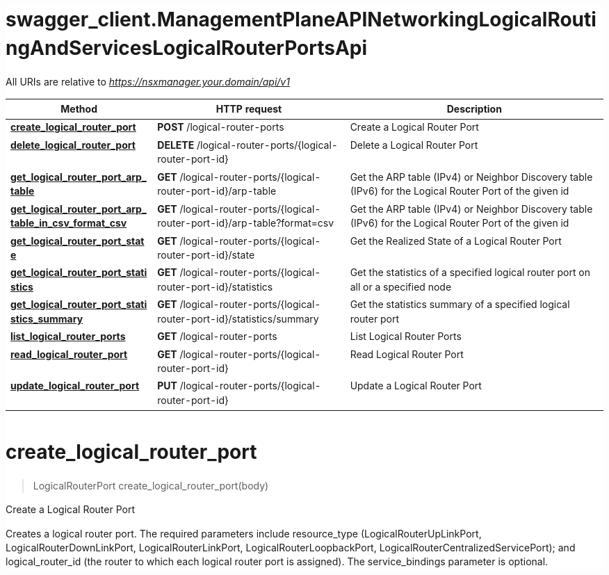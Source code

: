 # swagger_client.ManagementPlaneAPINetworkingLogicalRoutingAndServicesLogicalRouterPortsApi

All URIs are relative to *https://nsxmanager.your.domain/api/v1*

Method | HTTP request | Description
------------- | ------------- | -------------
[**create_logical_router_port**](ManagementPlaneAPINetworkingLogicalRoutingAndServicesLogicalRouterPortsApi.md#create_logical_router_port) | **POST** /logical-router-ports | Create a Logical Router Port
[**delete_logical_router_port**](ManagementPlaneAPINetworkingLogicalRoutingAndServicesLogicalRouterPortsApi.md#delete_logical_router_port) | **DELETE** /logical-router-ports/{logical-router-port-id} | Delete a Logical Router Port
[**get_logical_router_port_arp_table**](ManagementPlaneAPINetworkingLogicalRoutingAndServicesLogicalRouterPortsApi.md#get_logical_router_port_arp_table) | **GET** /logical-router-ports/{logical-router-port-id}/arp-table | Get the ARP table (IPv4) or Neighbor Discovery table (IPv6) for the Logical Router Port of the given id 
[**get_logical_router_port_arp_table_in_csv_format_csv**](ManagementPlaneAPINetworkingLogicalRoutingAndServicesLogicalRouterPortsApi.md#get_logical_router_port_arp_table_in_csv_format_csv) | **GET** /logical-router-ports/{logical-router-port-id}/arp-table?format&#x3D;csv | Get the ARP table (IPv4) or Neighbor Discovery table (IPv6) for the Logical Router Port of the given id 
[**get_logical_router_port_state**](ManagementPlaneAPINetworkingLogicalRoutingAndServicesLogicalRouterPortsApi.md#get_logical_router_port_state) | **GET** /logical-router-ports/{logical-router-port-id}/state | Get the Realized State of a Logical Router Port
[**get_logical_router_port_statistics**](ManagementPlaneAPINetworkingLogicalRoutingAndServicesLogicalRouterPortsApi.md#get_logical_router_port_statistics) | **GET** /logical-router-ports/{logical-router-port-id}/statistics | Get the statistics of a specified logical router port on all or a specified node
[**get_logical_router_port_statistics_summary**](ManagementPlaneAPINetworkingLogicalRoutingAndServicesLogicalRouterPortsApi.md#get_logical_router_port_statistics_summary) | **GET** /logical-router-ports/{logical-router-port-id}/statistics/summary | Get the statistics summary of a specified logical router port
[**list_logical_router_ports**](ManagementPlaneAPINetworkingLogicalRoutingAndServicesLogicalRouterPortsApi.md#list_logical_router_ports) | **GET** /logical-router-ports | List Logical Router Ports
[**read_logical_router_port**](ManagementPlaneAPINetworkingLogicalRoutingAndServicesLogicalRouterPortsApi.md#read_logical_router_port) | **GET** /logical-router-ports/{logical-router-port-id} | Read Logical Router Port
[**update_logical_router_port**](ManagementPlaneAPINetworkingLogicalRoutingAndServicesLogicalRouterPortsApi.md#update_logical_router_port) | **PUT** /logical-router-ports/{logical-router-port-id} | Update a Logical Router Port

# **create_logical_router_port**
> LogicalRouterPort create_logical_router_port(body)

Create a Logical Router Port

Creates a logical router port. The required parameters include resource_type (LogicalRouterUpLinkPort, LogicalRouterDownLinkPort, LogicalRouterLinkPort, LogicalRouterLoopbackPort, LogicalRouterCentralizedServicePort); and logical_router_id (the router to which each logical router port is assigned). The service_bindings parameter is optional. 
